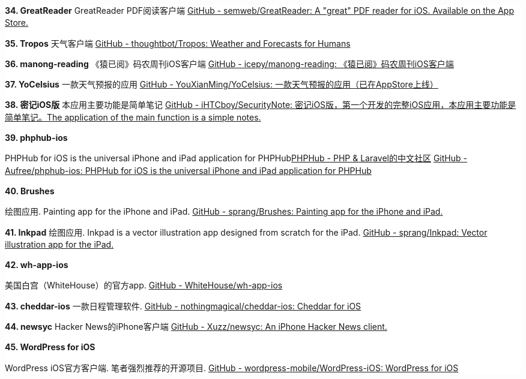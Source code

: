 **34. GreatReader**
GreatReader PDF阅读客户端
[GitHub - semweb/GreatReader: A "great" PDF reader for iOS. Available on the App Store.](https://github.com/semweb/GreatReader)

**35. Tropos**
天气客户端
[GitHub - thoughtbot/Tropos: Weather and Forecasts for Humans](https://github.com/thoughtbot/Tropos)

**36. manong-reading**
《猿已阅》码农周刊iOS客户端
[GitHub - icepy/manong-reading: 《猿已阅》码农周刊iOS客户端](https://github.com/icepy/manong-reading)

**37. YoCelsius**
一款天气预报的应用
[GitHub - YouXianMing/YoCelsius: 一款天气预报的应用（已在AppStore上线）](https://github.com/YouXianMing/YoCelsius)

**38. 密记iOS版**
本应用主要功能是简单笔记
[GitHub - iHTCboy/SecurityNote: 密记iOS版，第一个开发的完整iOS应用，本应用主要功能是简单笔记。The application of the main function is a simple notes.](https://github.com/iHTCboy/SecurityNote)

**39. phphub-ios**

PHPHub for iOS is the universal iPhone and iPad application for PHPHub[PHPHub - PHP & Laravel的中文社区](https://phphub.org/)
[GitHub - Aufree/phphub-ios: PHPHub for iOS is the universal iPhone and iPad application for PHPHub](https://github.com/aufree/phphub-ios)

**40. Brushes**

绘图应用. Painting app for the iPhone and iPad.
[GitHub - sprang/Brushes: Painting app for the iPhone and iPad.](https://github.com/sprang/Brushes)

**41. Inkpad**
绘图应用. Inkpad is a vector illustration app designed from scratch for the iPad.
[GitHub - sprang/Inkpad: Vector illustration app for the iPad.](https://github.com/sprang/Inkpad)

**42. wh-app-ios**

美国白宫（WhiteHouse）的官方app.
[GitHub - WhiteHouse/wh-app-ios](https://github.com/WhiteHouse/wh-app-ios)

**43. cheddar-ios**
一款日程管理软件.
[GitHub - nothingmagical/cheddar-ios: Cheddar for iOS](https://github.com/nothingmagical/cheddar-ios)

**44. newsyc**
Hacker News的iPhone客户端
[GitHub - Xuzz/newsyc: An iPhone Hacker News client.](https://github.com/Xuzz/newsyc)

**45. WordPress for iOS**

WordPress iOS官方客户端. 笔者强烈推荐的开源项目.
[GitHub - wordpress-mobile/WordPress-iOS: WordPress for iOS](https://github.com/wordpress-mobile/WordPress-iOS)
